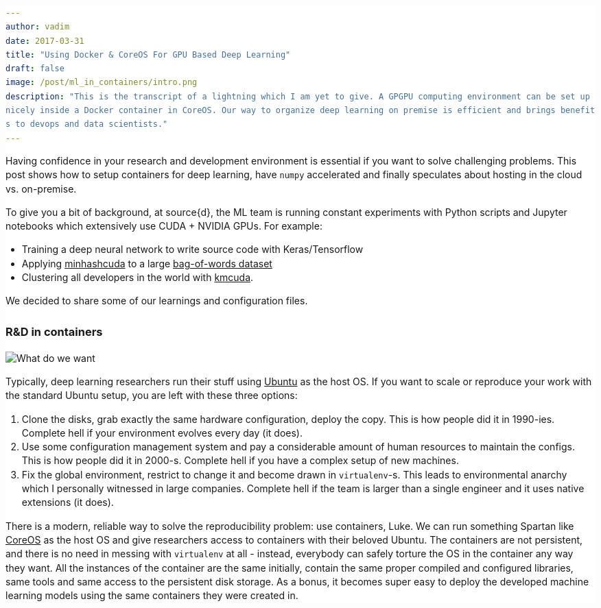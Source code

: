 ```yaml
---
author: vadim
date: 2017-03-31
title: "Using Docker & CoreOS For GPU Based Deep Learning"
draft: false
image: /post/ml_in_containers/intro.png
description: "This is the transcript of a lightning which I am yet to give. A GPGPU computing environment can be set up nicely inside a Docker container in CoreOS. Our way to organize deep learning on premise is efficient and brings benefits to devops and data scientists."
---
```


Having confidence in your research and development environment is essential if you want to
solve challenging problems. This post shows how to setup containers for deep learning,
have `numpy` accelerated and finally speculates about hosting in the cloud vs. on-premise.

To give you a bit of background, at source{d}, the ML team is running constant experiments with Python scripts and Jupyter notebooks which extensively use CUDA + NVIDIA GPUs. For example: 

- Training a deep neural network to write source code with Keras/Tensorflow
- Applying [minhashcuda](https://github.com/src-d/minhashcuda) to a large [bag-of-words dataset](https://data.world/vmarkovtsev/github-duplicate-repositories)
- Clustering all developers in the world with [kmcuda](https://github.com/src-d/kmcuda).

We decided to share some of our learnings and configuration files. 

### R&D in containers

![What do we want](/post/ml_in_containers/what_do_we_want.png)

Typically, deep learning researchers run their stuff using [Ubuntu](https://ubuntu.com) 
as the host OS. If you want to scale or reproduce your work with the standard Ubuntu setup, you are left with these three options:

1. Clone the disks, grab exactly the same hardware configuration, deploy the copy.
This is how people did it in 1990-ies. Complete hell if your environment evolves
every day (it does).
2. Use some configuration management system and pay a considerable amount
of human resources to maintain the configs. This is how people did it in 2000-s.
Complete hell if you have a complex setup of new machines.
3. Fix the global environment, restrict to change it and become drawn in
`virtualenv`-s. This leads to environmental anarchy which I personally witnessed
in large companies. Complete hell if the team is larger than a single engineer
and it uses native extensions (it does).

There is a modern, reliable way to solve the reproducibility problem: use
containers, Luke. We can run something Spartan like [CoreOS](https://coreos.com/)
as the host OS and give researchers access to containers with their beloved
Ubuntu. The containers are not persistent, and there is no need in messing with
`virtualenv` at all - instead, everybody can safely torture the OS in the container
any way they want. All the instances of the container are the same initially,
contain the same proper compiled and configured libraries, same tools and same
access to the persistent disk storage. As a bonus, it becomes super easy to
deploy the developed machine learning models using the same containers they were
created in.
